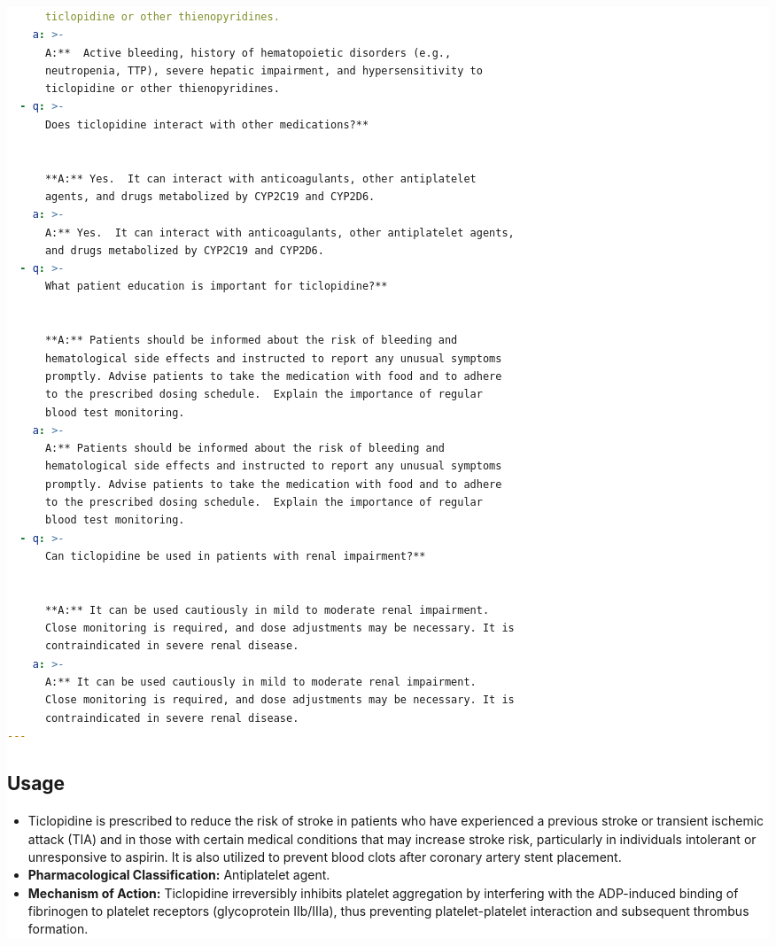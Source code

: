 ```yaml
      ticlopidine or other thienopyridines.
    a: >-
      A:**  Active bleeding, history of hematopoietic disorders (e.g.,
      neutropenia, TTP), severe hepatic impairment, and hypersensitivity to
      ticlopidine or other thienopyridines.
  - q: >-
      Does ticlopidine interact with other medications?**


      **A:** Yes.  It can interact with anticoagulants, other antiplatelet
      agents, and drugs metabolized by CYP2C19 and CYP2D6.
    a: >-
      A:** Yes.  It can interact with anticoagulants, other antiplatelet agents,
      and drugs metabolized by CYP2C19 and CYP2D6.
  - q: >-
      What patient education is important for ticlopidine?**


      **A:** Patients should be informed about the risk of bleeding and
      hematological side effects and instructed to report any unusual symptoms
      promptly. Advise patients to take the medication with food and to adhere
      to the prescribed dosing schedule.  Explain the importance of regular
      blood test monitoring.
    a: >-
      A:** Patients should be informed about the risk of bleeding and
      hematological side effects and instructed to report any unusual symptoms
      promptly. Advise patients to take the medication with food and to adhere
      to the prescribed dosing schedule.  Explain the importance of regular
      blood test monitoring.
  - q: >-
      Can ticlopidine be used in patients with renal impairment?**


      **A:** It can be used cautiously in mild to moderate renal impairment. 
      Close monitoring is required, and dose adjustments may be necessary. It is
      contraindicated in severe renal disease.
    a: >-
      A:** It can be used cautiously in mild to moderate renal impairment. 
      Close monitoring is required, and dose adjustments may be necessary. It is
      contraindicated in severe renal disease.
---
```

## **Usage**

- Ticlopidine is prescribed to reduce the risk of stroke in patients who have experienced a previous stroke or transient ischemic attack (TIA) and in those with certain medical conditions that may increase stroke risk, particularly in individuals intolerant or unresponsive to aspirin. It is also utilized to prevent blood clots after coronary artery stent placement.
- **Pharmacological Classification:** Antiplatelet agent.
- **Mechanism of Action:**  Ticlopidine irreversibly inhibits platelet aggregation by interfering with the ADP-induced binding of fibrinogen to platelet receptors (glycoprotein IIb/IIIa), thus preventing platelet-platelet interaction and subsequent thrombus formation.
